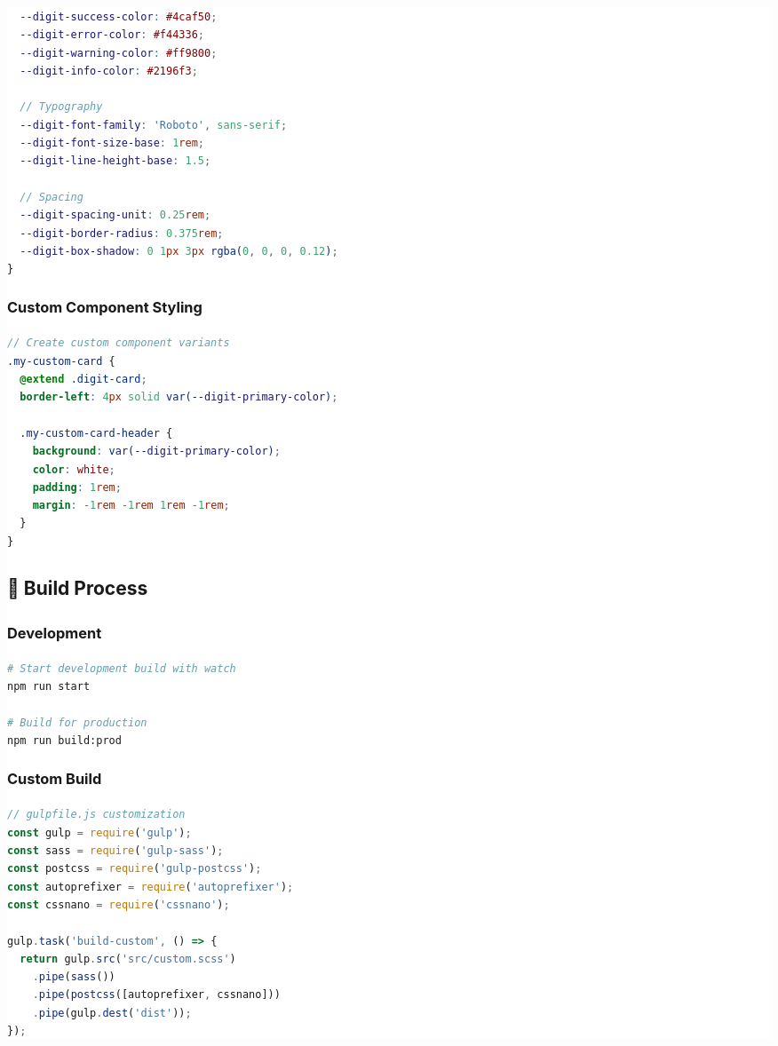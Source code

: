 ```scss
  --digit-success-color: #4caf50;
  --digit-error-color: #f44336;
  --digit-warning-color: #ff9800;
  --digit-info-color: #2196f3;
  
  // Typography
  --digit-font-family: 'Roboto', sans-serif;
  --digit-font-size-base: 1rem;
  --digit-line-height-base: 1.5;
  
  // Spacing
  --digit-spacing-unit: 0.25rem;
  --digit-border-radius: 0.375rem;
  --digit-box-shadow: 0 1px 3px rgba(0, 0, 0, 0.12);
}
```

### Custom Component Styling

```scss
// Create custom component variants
.my-custom-card {
  @extend .digit-card;
  border-left: 4px solid var(--digit-primary-color);
  
  .my-custom-card-header {
    background: var(--digit-primary-color);
    color: white;
    padding: 1rem;
    margin: -1rem -1rem 1rem -1rem;
  }
}
```

## 🔧 Build Process

### Development

```bash
# Start development build with watch
npm run start

# Build for production
npm run build:prod
```

### Custom Build

```javascript
// gulpfile.js customization
const gulp = require('gulp');
const sass = require('gulp-sass');
const postcss = require('gulp-postcss');
const autoprefixer = require('autoprefixer');
const cssnano = require('cssnano');

gulp.task('build-custom', () => {
  return gulp.src('src/custom.scss')
    .pipe(sass())
    .pipe(postcss([autoprefixer, cssnano]))
    .pipe(gulp.dest('dist'));
});
```
